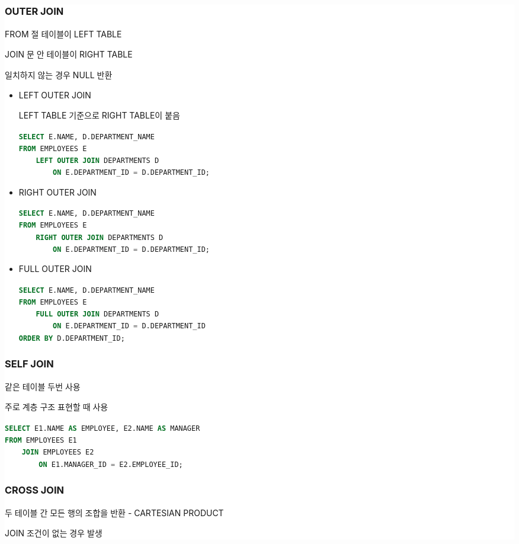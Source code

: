 ### OUTER JOIN

FROM 절 테이블이 LEFT TABLE

JOIN 문 안 테이블이 RIGHT TABLE

일치하지 않는 경우 NULL 반환

- LEFT OUTER JOIN
    
    LEFT TABLE 기준으로 RIGHT TABLE이 붙음
    
    ```sql
    SELECT E.NAME, D.DEPARTMENT_NAME
    FROM EMPLOYEES E
        LEFT OUTER JOIN DEPARTMENTS D
            ON E.DEPARTMENT_ID = D.DEPARTMENT_ID;
    ```
    
- RIGHT OUTER JOIN
    
    ```sql
    SELECT E.NAME, D.DEPARTMENT_NAME
    FROM EMPLOYEES E
        RIGHT OUTER JOIN DEPARTMENTS D
            ON E.DEPARTMENT_ID = D.DEPARTMENT_ID;
    ```
    
- FULL OUTER JOIN
    
    ```sql
    SELECT E.NAME, D.DEPARTMENT_NAME
    FROM EMPLOYEES E
        FULL OUTER JOIN DEPARTMENTS D
            ON E.DEPARTMENT_ID = D.DEPARTMENT_ID
    ORDER BY D.DEPARTMENT_ID;
    ```
    

### SELF JOIN

같은 테이블 두번 사용

주로 계층 구조 표현할 때 사용

```sql
SELECT E1.NAME AS EMPLOYEE, E2.NAME AS MANAGER
FROM EMPLOYEES E1
    JOIN EMPLOYEES E2
        ON E1.MANAGER_ID = E2.EMPLOYEE_ID;
```

### CROSS JOIN

두 테이블 간 모든 행의 조합을 반환 - CARTESIAN PRODUCT

JOIN 조건이 없는 경우 발생
